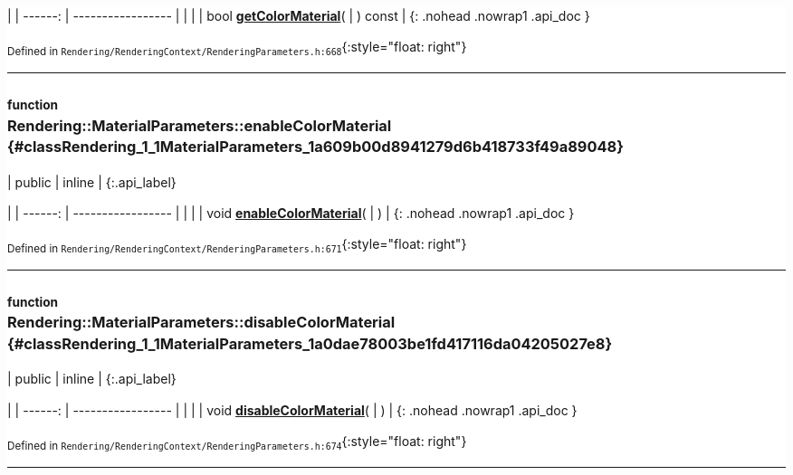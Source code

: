 |
| ------: | ----------------- |
|  |
| bool **[getColorMaterial](#classRendering_1_1MaterialParameters_1ab3ef2fab56ec49a56e4dd05c94412328)**( |  ) const |
{: .nohead .nowrap1 .api_doc }





<sub>Defined in `Rendering/RenderingContext/RenderingParameters.h:668`</sub>{:style="float: right"}

-------------------------------------------------------------------

### <small>function</small><br/> Rendering::MaterialParameters::enableColorMaterial {#classRendering_1_1MaterialParameters_1a609b00d8941279d6b418733f49a89048}

| public | inline |
{:.api_label}

|
| ------: | ----------------- |
|  |
| void **[enableColorMaterial](#classRendering_1_1MaterialParameters_1a609b00d8941279d6b418733f49a89048)**( |  ) |
{: .nohead .nowrap1 .api_doc }





<sub>Defined in `Rendering/RenderingContext/RenderingParameters.h:671`</sub>{:style="float: right"}

-------------------------------------------------------------------

### <small>function</small><br/> Rendering::MaterialParameters::disableColorMaterial {#classRendering_1_1MaterialParameters_1a0dae78003be1fd417116da04205027e8}

| public | inline |
{:.api_label}

|
| ------: | ----------------- |
|  |
| void **[disableColorMaterial](#classRendering_1_1MaterialParameters_1a0dae78003be1fd417116da04205027e8)**( |  ) |
{: .nohead .nowrap1 .api_doc }





<sub>Defined in `Rendering/RenderingContext/RenderingParameters.h:674`</sub>{:style="float: right"}

-------------------------------------------------------------------

